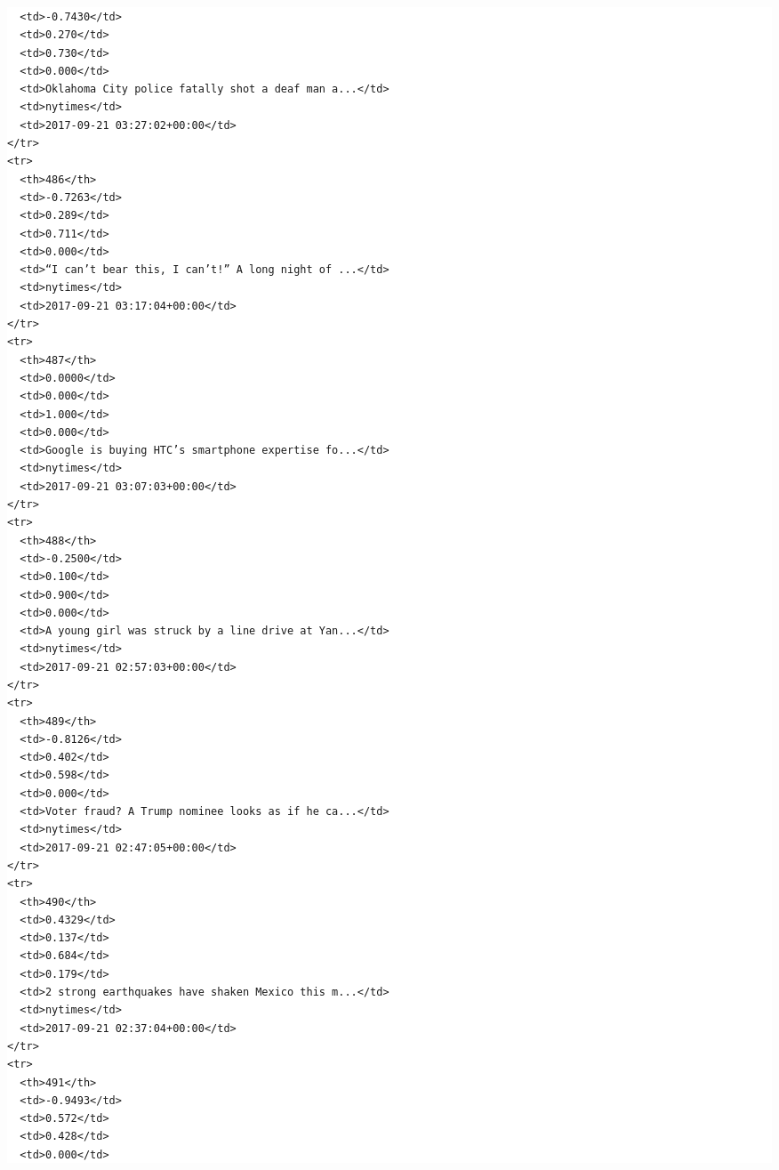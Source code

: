       <td>-0.7430</td>
      <td>0.270</td>
      <td>0.730</td>
      <td>0.000</td>
      <td>Oklahoma City police fatally shot a deaf man a...</td>
      <td>nytimes</td>
      <td>2017-09-21 03:27:02+00:00</td>
    </tr>
    <tr>
      <th>486</th>
      <td>-0.7263</td>
      <td>0.289</td>
      <td>0.711</td>
      <td>0.000</td>
      <td>“I can’t bear this, I can’t!” A long night of ...</td>
      <td>nytimes</td>
      <td>2017-09-21 03:17:04+00:00</td>
    </tr>
    <tr>
      <th>487</th>
      <td>0.0000</td>
      <td>0.000</td>
      <td>1.000</td>
      <td>0.000</td>
      <td>Google is buying HTC’s smartphone expertise fo...</td>
      <td>nytimes</td>
      <td>2017-09-21 03:07:03+00:00</td>
    </tr>
    <tr>
      <th>488</th>
      <td>-0.2500</td>
      <td>0.100</td>
      <td>0.900</td>
      <td>0.000</td>
      <td>A young girl was struck by a line drive at Yan...</td>
      <td>nytimes</td>
      <td>2017-09-21 02:57:03+00:00</td>
    </tr>
    <tr>
      <th>489</th>
      <td>-0.8126</td>
      <td>0.402</td>
      <td>0.598</td>
      <td>0.000</td>
      <td>Voter fraud? A Trump nominee looks as if he ca...</td>
      <td>nytimes</td>
      <td>2017-09-21 02:47:05+00:00</td>
    </tr>
    <tr>
      <th>490</th>
      <td>0.4329</td>
      <td>0.137</td>
      <td>0.684</td>
      <td>0.179</td>
      <td>2 strong earthquakes have shaken Mexico this m...</td>
      <td>nytimes</td>
      <td>2017-09-21 02:37:04+00:00</td>
    </tr>
    <tr>
      <th>491</th>
      <td>-0.9493</td>
      <td>0.572</td>
      <td>0.428</td>
      <td>0.000</td>